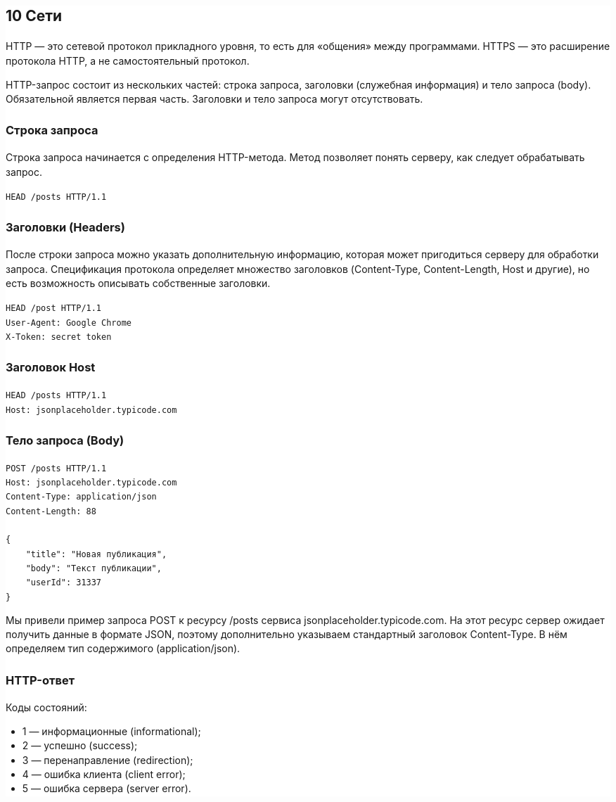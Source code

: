 
## 10 Сети

HTTP — это сетевой протокол прикладного уровня, то есть для «общения» между программами. HTTPS — это расширение протокола HTTP, а не самостоятельный протокол.

HTTP-запрос состоит из нескольких частей: строка запроса, заголовки (служебная информация) и тело запроса (body). Обязательной является первая часть. Заголовки и тело запроса могут отсутствовать.

### Строка запроса
Строка запроса начинается с определения HTTP-метода. Метод позволяет понять серверу, как следует обрабатывать запрос.
```
HEAD /posts HTTP/1.1
```
### Заголовки (Headers)
После строки запроса можно указать дополнительную информацию, которая может пригодиться серверу для обработки запроса. Спецификация протокола определяет множество заголовков (Content-Type, Content-Length, Host и другие), но есть возможность описывать собственные заголовки.

```
HEAD /post HTTP/1.1
User-Agent: Google Chrome
X-Token: secret token

```
### Заголовок Host
```
HEAD /posts HTTP/1.1
Host: jsonplaceholder.typicode.com
```
### Тело запроса (Body)
```
POST /posts HTTP/1.1
Host: jsonplaceholder.typicode.com
Content-Type: application/json
Content-Length: 88

{
    "title": "Новая публикация",
    "body": "Текст публикации",
    "userId": 31337
}
```
Мы привели пример запроса POST к ресурсу /posts сервиса jsonplaceholder.typicode.com. На этот ресурс сервер ожидает получить данные в формате JSON, поэтому дополнительно указываем стандартный заголовок Content-Type. В нём определяем тип содержимого (application/json).

### HTTP-ответ

Коды состояний:
- 1 — информационные (informational);
- 2 — успешно (success);
- 3 — перенаправление (redirection);
- 4 — ошибка клиента (client error);
- 5 — ошибка сервера (server error).
